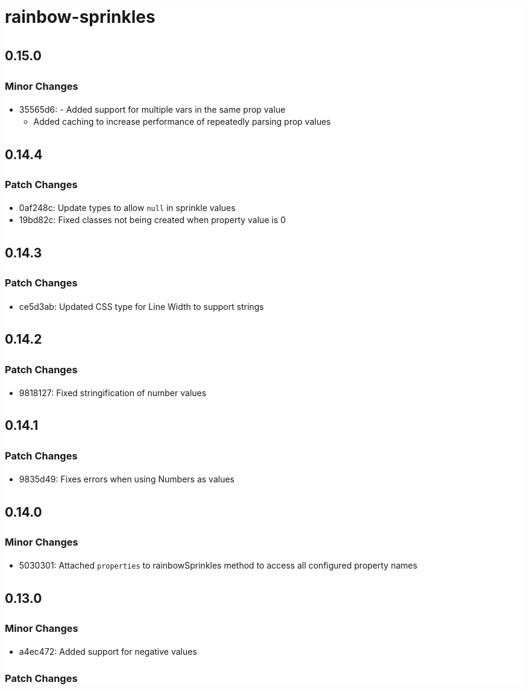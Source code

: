 # rainbow-sprinkles

## 0.15.0

### Minor Changes

- 35565d6: - Added support for multiple vars in the same prop value
  - Added caching to increase performance of repeatedly parsing prop values

## 0.14.4

### Patch Changes

- 0af248c: Update types to allow `null` in sprinkle values
- 19bd82c: Fixed classes not being created when property value is 0

## 0.14.3

### Patch Changes

- ce5d3ab: Updated CSS type for Line Width to support strings

## 0.14.2

### Patch Changes

- 9818127: Fixed stringification of number values

## 0.14.1

### Patch Changes

- 9835d49: Fixes errors when using Numbers as values

## 0.14.0

### Minor Changes

- 5030301: Attached `properties` to rainbowSprinkles method to access all configured property names

## 0.13.0

### Minor Changes

- a4ec472: Added support for negative values

### Patch Changes
